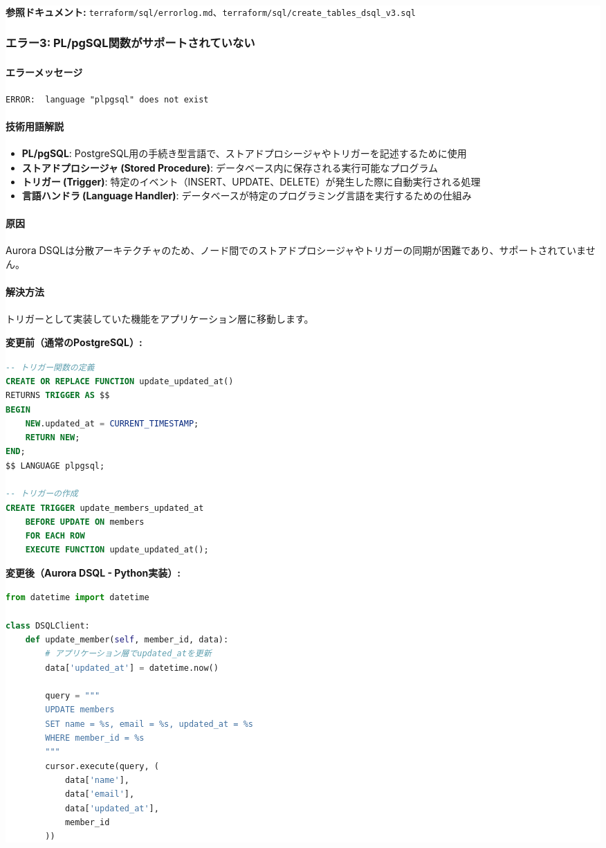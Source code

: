 **参照ドキュメント:** `terraform/sql/errorlog.md`、`terraform/sql/create_tables_dsql_v3.sql`

### エラー3: PL/pgSQL関数がサポートされていない

#### エラーメッセージ
```
ERROR:  language "plpgsql" does not exist
```

#### 技術用語解説
- **PL/pgSQL**: PostgreSQL用の手続き型言語で、ストアドプロシージャやトリガーを記述するために使用
- **ストアドプロシージャ (Stored Procedure)**: データベース内に保存される実行可能なプログラム
- **トリガー (Trigger)**: 特定のイベント（INSERT、UPDATE、DELETE）が発生した際に自動実行される処理
- **言語ハンドラ (Language Handler)**: データベースが特定のプログラミング言語を実行するための仕組み

#### 原因
Aurora DSQLは分散アーキテクチャのため、ノード間でのストアドプロシージャやトリガーの同期が困難であり、サポートされていません。

#### 解決方法
トリガーとして実装していた機能をアプリケーション層に移動します。

**変更前（通常のPostgreSQL）:**
```sql
-- トリガー関数の定義
CREATE OR REPLACE FUNCTION update_updated_at()
RETURNS TRIGGER AS $$
BEGIN
    NEW.updated_at = CURRENT_TIMESTAMP;
    RETURN NEW;
END;
$$ LANGUAGE plpgsql;

-- トリガーの作成
CREATE TRIGGER update_members_updated_at
    BEFORE UPDATE ON members
    FOR EACH ROW
    EXECUTE FUNCTION update_updated_at();
```

**変更後（Aurora DSQL - Python実装）:**
```python
from datetime import datetime

class DSQLClient:
    def update_member(self, member_id, data):
        # アプリケーション層でupdated_atを更新
        data['updated_at'] = datetime.now()
        
        query = """
        UPDATE members 
        SET name = %s, email = %s, updated_at = %s
        WHERE member_id = %s
        """
        cursor.execute(query, (
            data['name'], 
            data['email'], 
            data['updated_at'],
            member_id
        ))
```
